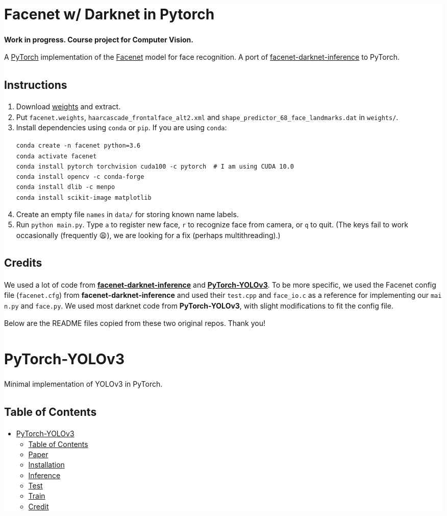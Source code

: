 # Facenet w/ Darknet in Pytorch

**Work in progress. Course project for Computer Vision.**

A [PyTorch](https://pytorch.org/) implementation of the [Facenet](https://arxiv.org/abs/1503.03832) model for face
recognition. A port of [facenet-darknet-inference](https://github.com/lincolnhard/facenet-darknet-inference) to
PyTorch.

## Instructions

1. Download [weights](https://drive.google.com/open?id=1ATzb5ZEQo424wlSY-cdlT54FUWlIry8V) and extract.
2. Put `facenet.weights`, `haarcascade_frontalface_alt2.xml` and `shape_predictor_68_face_landmarks.dat` in
`weights/`.
3. Install dependencies using `conda` or `pip`. If you are using `conda`:
    ```shell
    conda create -n facenet python=3.6
    conda activate facenet
    conda install pytorch torchvision cuda100 -c pytorch  # I am using CUDA 10.0
    conda install opencv -c conda-forge
    conda install dlib -c menpo
    conda install scikit-image matplotlib
    ```
4. Create an empty file `names` in `data/` for storing known name labels.
5. Run `python main.py`. Type `a` to register new face, `r` to recognize face from camera, or `q` to quit. (The keys
fail to work occasionally (frequently :weary:), we are looking for a fix (perhaps multithreading).)

## Credits

We used a lot of code from **[facenet-darknet-inference](https://github.com/lincolnhard/facenet-darknet-inference)**
and **[PyTorch-YOLOv3](https://github.com/eriklindernoren/PyTorch-YOLOv3)**. To be more specific, we used
the Facenet config file (`facenet.cfg`) from **facenet-darknet-inference** and used their `test.cpp`
and `face_io.c` as a reference for implementing our `main.py` and `face.py`. We used most darknet code from
**PyTorch-YOLOv3**, with slight modifications to fit the config file.


Below are the README files copied from these two original repos. Thank you!

# PyTorch-YOLOv3
Minimal implementation of YOLOv3 in PyTorch.

## Table of Contents
- [PyTorch-YOLOv3](#pytorch-yolov3)
  * [Table of Contents](#table-of-contents)
  * [Paper](#paper)
  * [Installation](#installation)
  * [Inference](#inference)
  * [Test](#test)
  * [Train](#train)
  * [Credit](#credit)
